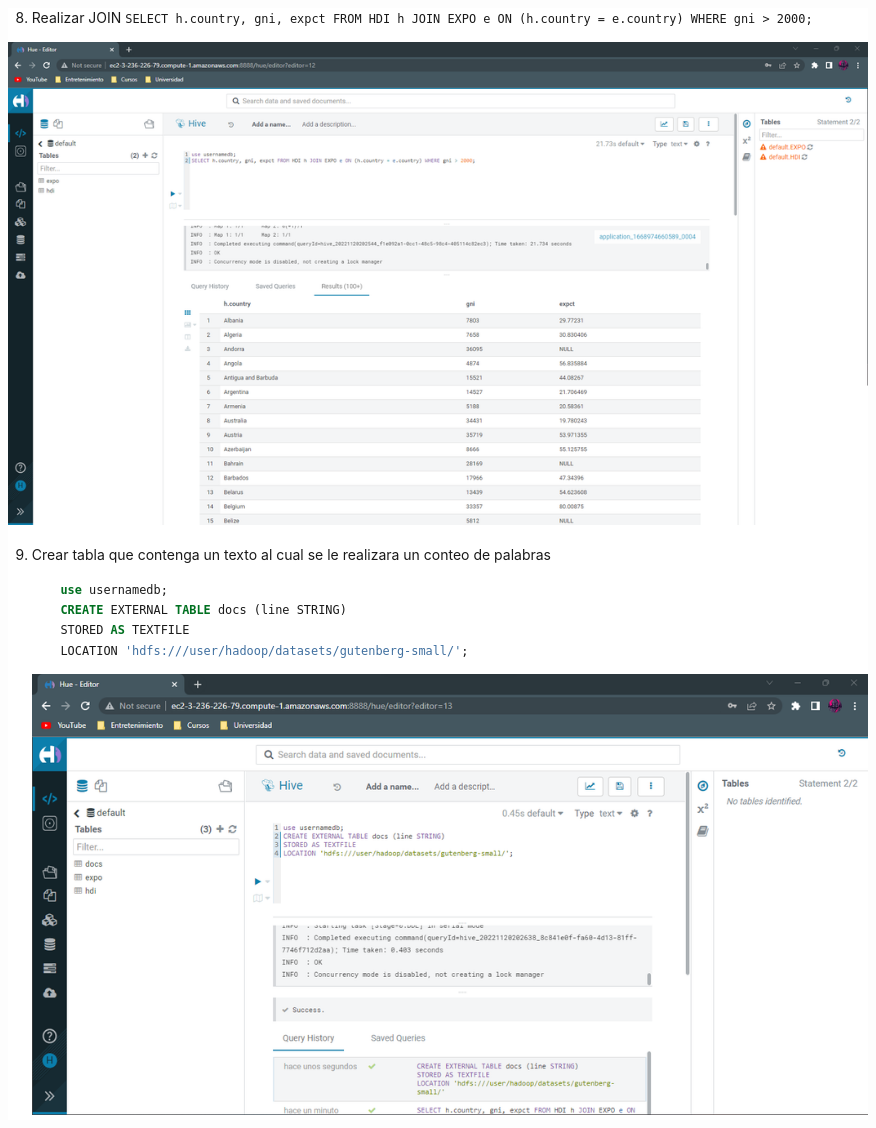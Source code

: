 8. Realizar JOIN `SELECT h.country, gni, expct FROM HDI h JOIN EXPO e ON (h.country = e.country) WHERE gni > 2000;`  

  ![image text](img/join.png)  
  
9. Crear tabla que contenga un texto al cual se le realizara un conteo de palabras  
    ```SQL
        use usernamedb;
        CREATE EXTERNAL TABLE docs (line STRING) 
        STORED AS TEXTFILE 
        LOCATION 'hdfs:///user/hadoop/datasets/gutenberg-small/';
    ```  
    ![image text](img/tabla_wc.png)  
      
